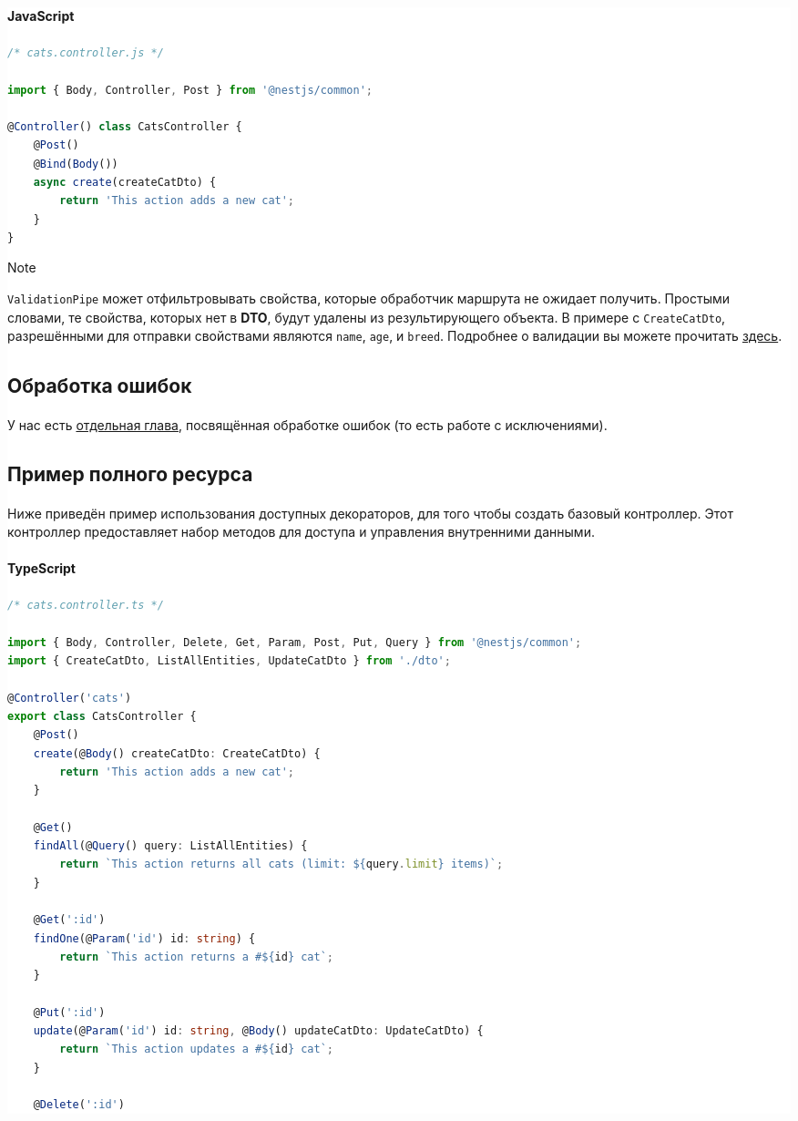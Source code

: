 #### **JavaScript**

```js
/* cats.controller.js */

import { Body, Controller, Post } from '@nestjs/common';

@Controller() class CatsController {
    @Post()
    @Bind(Body())
    async create(createCatDto) {
        return 'This action adds a new cat';
    }
}
```



> [!NOTE]
> `ValidationPipe` может отфильтровывать свойства, которые обработчик маршрута не ожидает получить. Простыми словами, те свойства, которых нет в **DTO**, будут удалены из результирующего объекта. В примере с `CreateCatDto`, разрешёнными для отправки свойствами являются `name`, `age`, и `breed`. Подробнее о валидации вы можете прочитать [здесь]().

## Обработка ошибок

У нас есть [отдельная глава](), посвящённая обработке ошибок (то есть работе с исключениями).

## Пример полного ресурса

Ниже приведён пример использования доступных декораторов, для того чтобы создать базовый контроллер. Этот контроллер
предоставляет набор методов для доступа и управления внутренними данными.



#### **TypeScript**

```typescript
/* cats.controller.ts */

import { Body, Controller, Delete, Get, Param, Post, Put, Query } from '@nestjs/common';
import { CreateCatDto, ListAllEntities, UpdateCatDto } from './dto';

@Controller('cats')
export class CatsController {
    @Post()
    create(@Body() createCatDto: CreateCatDto) {
        return 'This action adds a new cat';
    }

    @Get()
    findAll(@Query() query: ListAllEntities) {
        return `This action returns all cats (limit: ${query.limit} items)`;
    }

    @Get(':id')
    findOne(@Param('id') id: string) {
        return `This action returns a #${id} cat`;
    }

    @Put(':id')
    update(@Param('id') id: string, @Body() updateCatDto: UpdateCatDto) {
        return `This action updates a #${id} cat`;
    }

    @Delete(':id')
```

[//]: # (@formatter:off)
[//]: # (@formatter:on)
[//]: # (@formatter:off)
[//]: # (@formatter:on)
